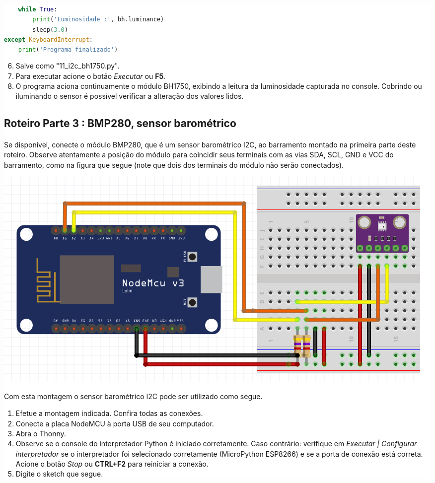 ```python
    while True:
        print('Luminosidade :', bh.luminance)
        sleep(3.0)
except KeyboardInterrupt:
    print('Programa finalizado')

```

6. Salve como "11_i2c_bh1750.py".
7. Para executar acione o botão *Executar* ou **F5**.
8. O programa aciona continuamente o módulo BH1750, exibindo a leitura da luminosidade capturada no console. Cobrindo ou iluminando o sensor é possível verificar a alteração dos valores lidos.

## Roteiro Parte 3 : BMP280, sensor barométrico

Se disponível, conecte o módulo BMP280, que é um sensor barométrico I2C, ao barramento montado na primeira parte deste roteiro. Observe atentamente a posição do módulo para coincidir seus terminais com as vias SDA, SCL, GND e VCC do barramento, como na figura que segue (note que dois dos terminais do módulo não serão conectados).

![Circuito 11 I2C BMP280](https://github.com/pjandl/ocf/blob/main/T-2023-2/figuras/11_I2C_BMP280.png)

Com esta montagem o sensor barométrico I2C pode ser utilizado como segue.

1. Efetue a montagem indicada. Confira todas as conexões.
2. Conecte a placa NodeMCU à porta USB de seu computador.
3. Abra o Thonny.
4. Observe se o console do interpretador Python é iniciado corretamente. Caso contrário: verifique em *Executar | Configurar interpretador* se o interpretador foi selecionado corretamente (MicroPython ESP8266) e se a porta de conexão está correta. Acione o botão *Stop* ou **CTRL+F2** para reiniciar a conexão.
5. Digite o sketch que segue.
